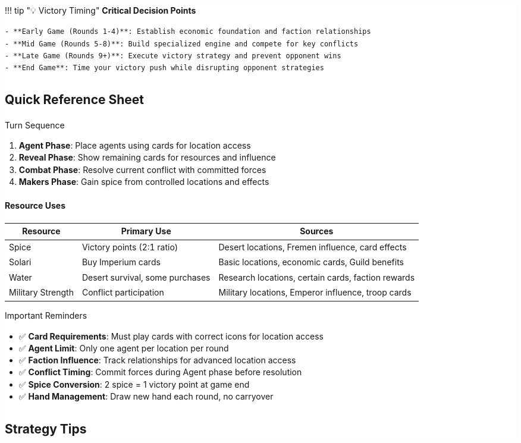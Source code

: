 !!! tip "💡 Victory Timing"
    **Critical Decision Points**
    
    - **Early Game (Rounds 1-4)**: Establish economic foundation and faction relationships
    - **Mid Game (Rounds 5-8)**: Build specialized engine and compete for key conflicts
    - **Late Game (Rounds 9+)**: Execute victory strategy and prevent opponent wins
    - **End Game**: Time your victory push while disrupting opponent strategies

## Quick Reference Sheet

<div class="quick-ref">
    <div class="quick-ref-header">Turn Sequence</div>
    <ol>
        <li><strong>Agent Phase</strong>: Place agents using cards for location access</li>
        <li><strong>Reveal Phase</strong>: Show remaining cards for resources and influence</li>
        <li><strong>Combat Phase</strong>: Resolve current conflict with committed forces</li>
        <li><strong>Makers Phase</strong>: Gain spice from controlled locations and effects</li>
    </ol>
</div>

<div class="game-data-table">
    <h4>Resource Uses</h4>
    <table>
        <thead>
            <tr><th>Resource</th><th>Primary Use</th><th>Sources</th></tr>
        </thead>
        <tbody>
            <tr><td>Spice</td><td>Victory points (2:1 ratio)</td><td>Desert locations, Fremen influence, card effects</td></tr>
            <tr><td>Solari</td><td>Buy Imperium cards</td><td>Basic locations, economic cards, Guild benefits</td></tr>
            <tr><td>Water</td><td>Desert survival, some purchases</td><td>Research locations, certain cards, faction rewards</td></tr>
            <tr><td>Military Strength</td><td>Conflict participation</td><td>Military locations, Emperor influence, troop cards</td></tr>
        </tbody>
    </table>
</div>

<div class="quick-ref">
    <div class="quick-ref-header">Important Reminders</div>
    <ul>
        <li>✅ <strong>Card Requirements</strong>: Must play cards with correct icons for location access</li>
        <li>✅ <strong>Agent Limit</strong>: Only one agent per location per round</li>
        <li>✅ <strong>Faction Influence</strong>: Track relationships for advanced location access</li>
        <li>✅ <strong>Conflict Timing</strong>: Commit forces during Agent phase before resolution</li>
        <li>✅ <strong>Spice Conversion</strong>: 2 spice = 1 victory point at game end</li>
        <li>✅ <strong>Hand Management</strong>: Draw new hand each round, no carryover</li>
    </ul>
</div>

## Strategy Tips
